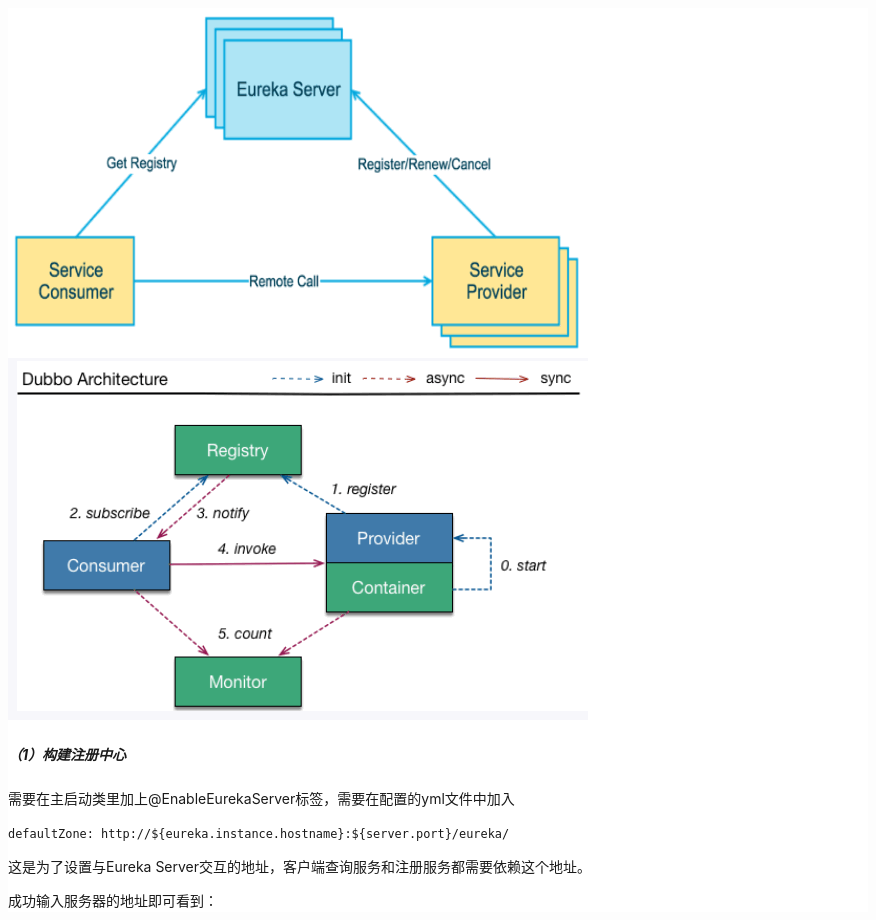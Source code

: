![](./img/eureka.png)

##### （1）构建注册中心

需要在主启动类里加上@EnableEurekaServer标签，需要在配置的yml文件中加入
```
defaultZone: http://${eureka.instance.hostname}:${server.port}/eureka/ 
```

这是为了设置与Eureka Server交互的地址，客户端查询服务和注册服务都需要依赖这个地址。

成功输入服务器的地址即可看到：
